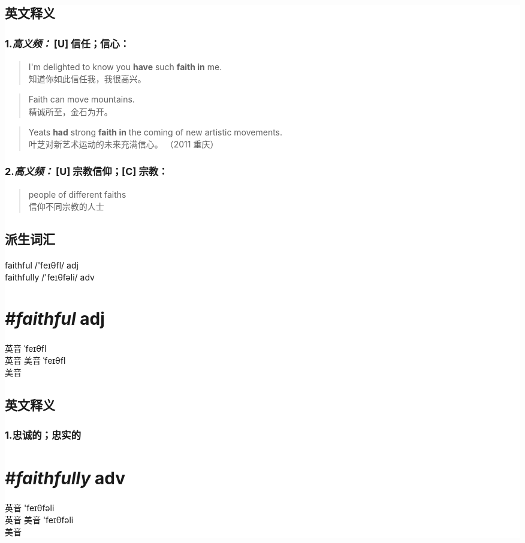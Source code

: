 英文释义
---
### 1.*高义频：* **[U] 信任；信心：**  

 > I'm delighted to know you **have** such **faith in** me.  
 > 知道你如此信任我，我很高兴。    
<audio src="./media/faith-1.aac"></audio>

 > Faith can move mountains.  
 > 精诚所至，金石为开。    
<audio src="./media/faith-2.aac"></audio>

 > Yeats **had** strong **faith in** the coming of new artistic movements.  
 > 叶芝对新艺术运动的未来充满信心。  （2011 重庆）  
<audio src="./media/faith-3.aac"></audio>

### 2.*高义频：* **[U] 宗教信仰；[C] 宗教：**  

 > people of different faiths  
 > 信仰不同宗教的人士    


派生词汇
---
faithful /'feɪθfl/ adj   
faithfully /'feɪθfəli/ adv   

# ***\#faithful*** adj
英音 ˈfeɪθfl  
英音
<audio src="./media/faithful1_AAC.aac"></audio>
美音 ˈfeɪθfl  
美音
<audio src="./media/faithful2_AAC.aac"></audio>


  

英文释义
---
### 1.**忠诚的；忠实的**  


# ***\#faithfully*** adv
英音 'feɪθfəli  
英音
<audio src="./media/faithfully-b.aac"></audio>
美音 'feɪθfəli  
美音
<audio src="./media/faithfully.aac"></audio>

